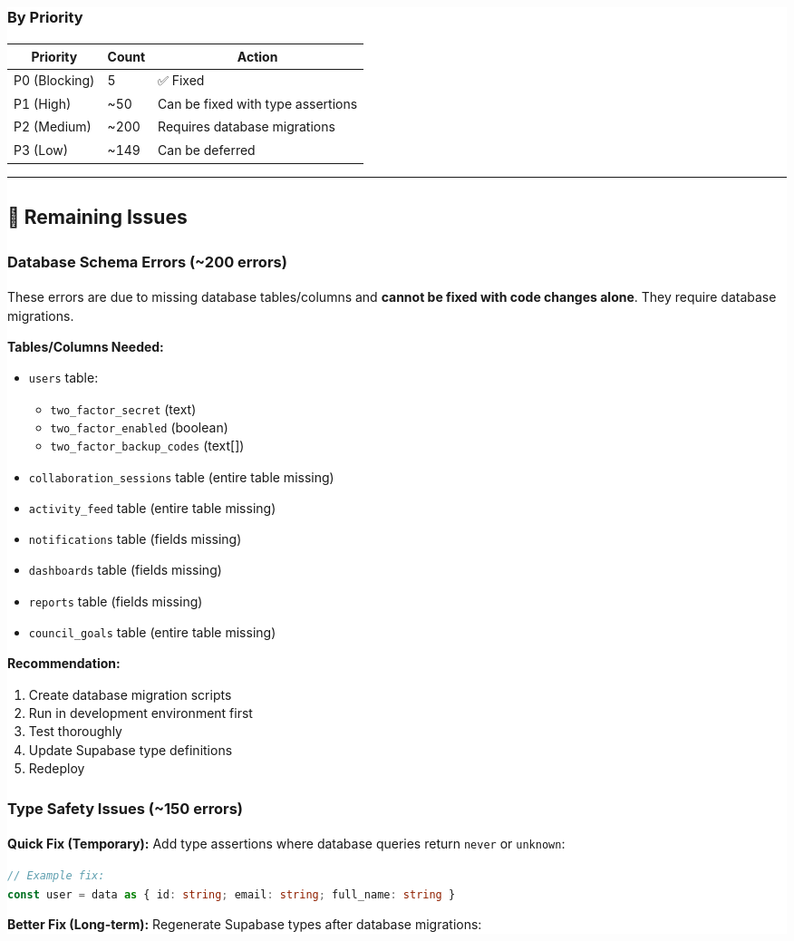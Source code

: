 ### By Priority

| Priority | Count | Action |
|----------|-------|--------|
| P0 (Blocking) | 5 | ✅ Fixed |
| P1 (High) | ~50 | Can be fixed with type assertions |
| P2 (Medium) | ~200 | Requires database migrations |
| P3 (Low) | ~149 | Can be deferred |

---

## 🚧 Remaining Issues

### Database Schema Errors (~200 errors)

These errors are due to missing database tables/columns and **cannot be fixed with code changes alone**. They require database migrations.

**Tables/Columns Needed:**
- `users` table:
  - `two_factor_secret` (text)
  - `two_factor_enabled` (boolean)
  - `two_factor_backup_codes` (text[])
  
- `collaboration_sessions` table (entire table missing)
- `activity_feed` table (entire table missing)
- `notifications` table (fields missing)
- `dashboards` table (fields missing)
- `reports` table (fields missing)
- `council_goals` table (entire table missing)

**Recommendation:** 
1. Create database migration scripts
2. Run in development environment first
3. Test thoroughly
4. Update Supabase type definitions
5. Redeploy

### Type Safety Issues (~150 errors)

**Quick Fix (Temporary):**
Add type assertions where database queries return `never` or `unknown`:

```typescript
// Example fix:
const user = data as { id: string; email: string; full_name: string }
```

**Better Fix (Long-term):**
Regenerate Supabase types after database migrations:
